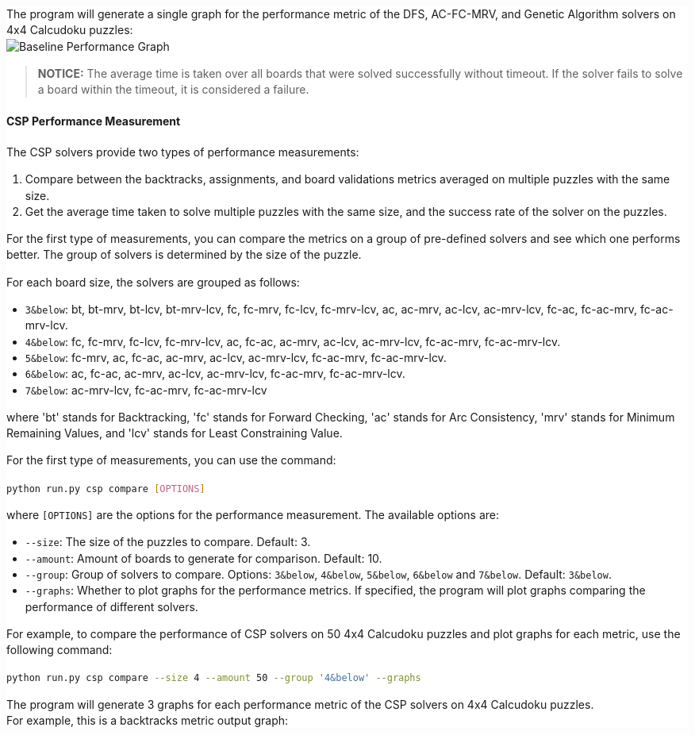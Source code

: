 The program will generate a single graph for the performance metric of the DFS, AC-FC-MRV, and Genetic Algorithm solvers on 4x4 Calcudoku puzzles:<br>
<img alt="Baseline Performance Graph" height="233" src="assets/baseline_time_compare.png" title="Baseline Performance Graph" width="333"/>

> **NOTICE:** The average time is taken over all boards that were solved successfully without timeout. If the solver fails to solve a board within the timeout, it is considered a failure.

#### CSP Performance Measurement
The CSP solvers provide two types of performance measurements:
1. Compare between the backtracks, assignments, and board validations metrics averaged on multiple puzzles with the same size.
2. Get the average time taken to solve multiple puzzles with the same size, and the success rate of the solver on the puzzles.

For the first type of measurements, you can compare the metrics on a group of pre-defined solvers and see which one performs better. The group of solvers is determined by the size of the puzzle.<br>

For each board size, the solvers are grouped as follows:
- `3&below`: bt, bt-mrv, bt-lcv, bt-mrv-lcv, fc, fc-mrv, fc-lcv, fc-mrv-lcv, ac, ac-mrv, ac-lcv, ac-mrv-lcv, fc-ac, fc-ac-mrv, fc-ac-mrv-lcv.
- `4&below`: fc, fc-mrv, fc-lcv, fc-mrv-lcv, ac, fc-ac, ac-mrv, ac-lcv, ac-mrv-lcv, fc-ac-mrv, fc-ac-mrv-lcv.
- `5&below`: fc-mrv, ac, fc-ac, ac-mrv, ac-lcv, ac-mrv-lcv, fc-ac-mrv, fc-ac-mrv-lcv.
- `6&below`: ac, fc-ac, ac-mrv, ac-lcv, ac-mrv-lcv, fc-ac-mrv, fc-ac-mrv-lcv.
- `7&below`: ac-mrv-lcv, fc-ac-mrv, fc-ac-mrv-lcv

where 'bt' stands for Backtracking, 'fc' stands for Forward Checking, 'ac' stands for Arc Consistency, 'mrv' stands for Minimum Remaining Values, and 'lcv' stands for Least Constraining Value.<br>

For the first type of measurements, you can use the command:

```bash
python run.py csp compare [OPTIONS]
```

where `[OPTIONS]` are the options for the performance measurement. The available options are:
- `--size`: The size of the puzzles to compare. Default: 3.
- `--amount`: Amount of boards to generate for comparison. Default: 10.
- `--group`: Group of solvers to compare. Options: `3&below`, `4&below`, `5&below`, `6&below` and `7&below`. Default: `3&below`.
- `--graphs`: Whether to plot graphs for the performance metrics. If specified, the program will plot graphs comparing the performance of different solvers.

For example, to compare the performance of CSP solvers on 50 4x4 Calcudoku puzzles and plot graphs for each metric, use the following command:
```bash
python run.py csp compare --size 4 --amount 50 --group '4&below' --graphs
```
The program will generate 3 graphs for each performance metric of the CSP solvers on 4x4 Calcudoku puzzles.<br>
For example, this is a backtracks metric output graph:<br>